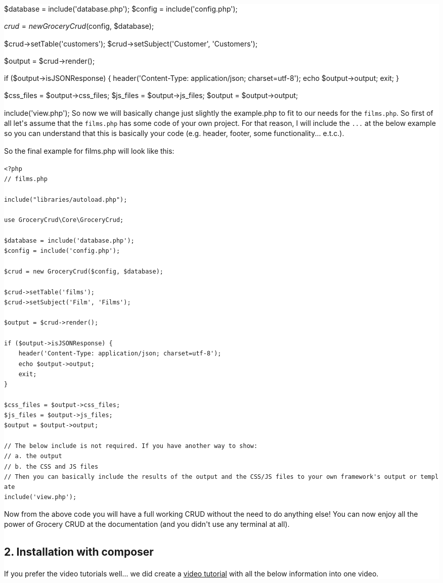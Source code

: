 $database = include('database.php');
$config = include('config.php');

$crud = new GroceryCrud($config, $database);

$crud-&gt;setTable('customers');
$crud-&gt;setSubject('Customer', 'Customers');

$output = $crud-&gt;render();

if ($output-&gt;isJSONResponse) {
    header('Content-Type: application/json; charset=utf-8');
    echo $output-&gt;output;
    exit;
}

$css_files = $output-&gt;css_files;
$js_files = $output-&gt;js_files;
$output = $output-&gt;output;

include('view.php');</code></pre>
So now we will basically change just slightly the example.php to fit to our needs for the <code>films.php</code>. So first of all let's assume that the <code>films.php</code> has some code of your own project. For that reason, I will include the <code>...</code> at the below example so you can understand that this is basically your code (e.g. header, footer, some functionality... e.t.c.).

So the final example for films.php will look like this:
<pre><code class="language-php">&lt;?php
// films.php

include("libraries/autoload.php");

use GroceryCrud\Core\GroceryCrud;

$database = include('database.php');
$config = include('config.php');

$crud = new GroceryCrud($config, $database);

$crud-&gt;setTable('films');
$crud-&gt;setSubject('Film', 'Films');

$output = $crud-&gt;render();

if ($output-&gt;isJSONResponse) {
    header('Content-Type: application/json; charset=utf-8');
    echo $output-&gt;output;
    exit;
}

$css_files = $output-&gt;css_files;
$js_files = $output-&gt;js_files;
$output = $output-&gt;output;

// The below include is not required. If you have another way to show:
// a. the output
// b. the CSS and JS files
// Then you can basically include the results of the output and the CSS/JS files to your own framework's output or template
include('view.php');
</code></pre>
<div id="with-composer"></div>
Now from the above code you will have a full working CRUD without the need to do anything else! You can now enjoy all the power of Grocery CRUD at the documentation (and you didn't use any terminal at all).
<h2>2. Installation with composer</h2>
If you prefer the video tutorials well... we did create a <a href="https://www.youtube.com/watch?v=buIwAipWSqo" target="_blank" rel="noopener noreferrer">video tutorial</a> with all the below information into one video.
